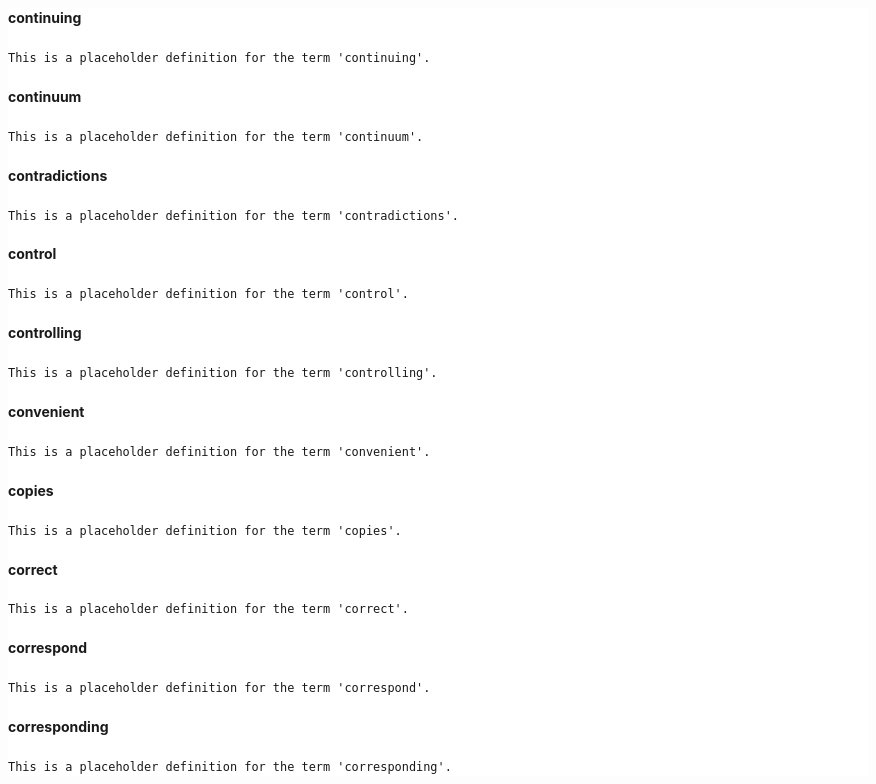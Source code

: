 #### continuing
```
This is a placeholder definition for the term 'continuing'.

```

#### continuum
```
This is a placeholder definition for the term 'continuum'.

```

#### contradictions
```
This is a placeholder definition for the term 'contradictions'.

```

#### control
```
This is a placeholder definition for the term 'control'.

```

#### controlling
```
This is a placeholder definition for the term 'controlling'.

```

#### convenient
```
This is a placeholder definition for the term 'convenient'.

```

#### copies
```
This is a placeholder definition for the term 'copies'.

```

#### correct
```
This is a placeholder definition for the term 'correct'.

```

#### correspond
```
This is a placeholder definition for the term 'correspond'.

```

#### corresponding
```
This is a placeholder definition for the term 'corresponding'.

```
